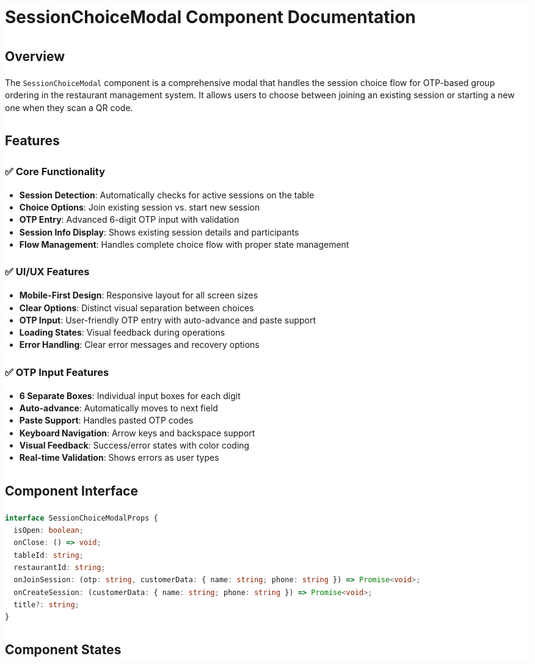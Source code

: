 # SessionChoiceModal Component Documentation

## Overview

The `SessionChoiceModal` component is a comprehensive modal that handles the session choice flow for OTP-based group ordering in the restaurant management system. It allows users to choose between joining an existing session or starting a new one when they scan a QR code.

## Features

### ✅ Core Functionality
- **Session Detection**: Automatically checks for active sessions on the table
- **Choice Options**: Join existing session vs. start new session
- **OTP Entry**: Advanced 6-digit OTP input with validation
- **Session Info Display**: Shows existing session details and participants
- **Flow Management**: Handles complete choice flow with proper state management

### ✅ UI/UX Features
- **Mobile-First Design**: Responsive layout for all screen sizes
- **Clear Options**: Distinct visual separation between choices
- **OTP Input**: User-friendly OTP entry with auto-advance and paste support
- **Loading States**: Visual feedback during operations
- **Error Handling**: Clear error messages and recovery options

### ✅ OTP Input Features
- **6 Separate Boxes**: Individual input boxes for each digit
- **Auto-advance**: Automatically moves to next field
- **Paste Support**: Handles pasted OTP codes
- **Keyboard Navigation**: Arrow keys and backspace support
- **Visual Feedback**: Success/error states with color coding
- **Real-time Validation**: Shows errors as user types

## Component Interface

```typescript
interface SessionChoiceModalProps {
  isOpen: boolean;
  onClose: () => void;
  tableId: string;
  restaurantId: string;
  onJoinSession: (otp: string, customerData: { name: string; phone: string }) => Promise<void>;
  onCreateSession: (customerData: { name: string; phone: string }) => Promise<void>;
  title?: string;
}
```

## Component States
